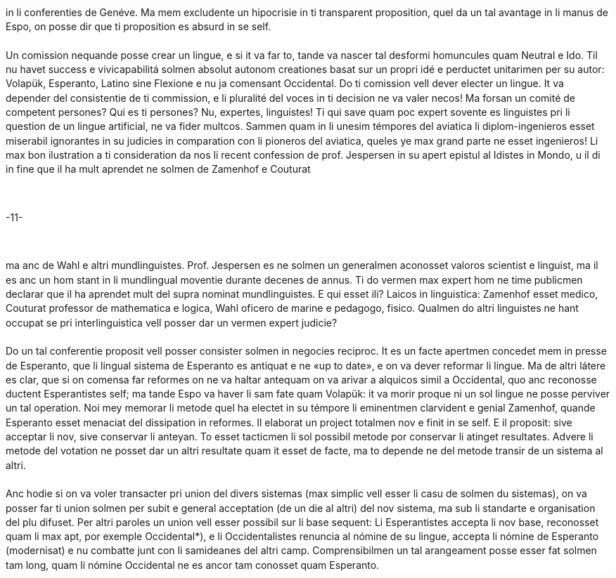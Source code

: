 in li conferenties de Genéve. Ma mem excludente un hipocrisie in ti
transparent proposition, quel da un tal avantage in li manus de Espo, on
posse dir que ti proposition es absurd in se self.\
\
Un comission nequande posse crear un lingue, e si it va far to, tande va
nascer tal desformi homuncules quam Neutral e Ido. Til nu havet success
e vivicapabilitá solmen absolut autonom creationes basat sur un propri
idé e perductet unitarimen per su autor: Volapük, Esperanto, Latino sine
Flexione e nu ja comensant Occidental. Do ti comission vell dever
electer un lingue. It va depender del consistentie de ti commission, e
li pluralité del voces in ti decision ne va valer necos! Ma forsan un
comité de competent persones? Qui es ti persones? Nu, expertes,
linguistes! Ti qui save quam poc expert sovente es linguistes pri li
question de un lingue artificial, ne va fider multcos. Sammen quam in li
unesim témpores del aviatica li diplom-ingenieros esset miserabil
ignorantes in su judicies in comparation con li pioneros del aviatica,
queles ye max grand parte ne esset ingenieros! Li max bon ilustration a
ti consideration da nos li recent confession de prof. Jespersen in su
apert epistul al Idistes in Mondo, u il di in fine que il ha mult
aprendet ne solmen de Zamenhof e Couturat

 

-11-

 

ma anc de Wahl e altri mundlinguistes. Prof. Jespersen es ne solmen un
generalmen aconosset valoros scientist e linguist, ma il es anc un hom
stant in li mundlingual moventie durante decenes de annus. Ti do vermen
max expert hom ne time publicmen declarar que il ha aprendet mult del
supra nominat mundlinguistes. E qui esset ili? Laicos in linguistica:
Zamenhof esset medico, Couturat professor de mathematica e logica, Wahl
oficero de marine e pedagogo, fisico. Qualmen do altri linguistes ne
hant occupat se pri interlinguistica vell posser dar un vermen expert
judicie?\
\
Do un tal conferentie proposit vell posser consister solmen in negocies
reciproc. It es un facte apertmen concedet mem in presse de Esperanto,
que li lingual sistema de Esperanto es antiquat e ne «up to date», e on
va dever reformar li lingue. Ma de altri látere es clar, que si on
comensa far reformes on ne va haltar antequam on va arivar a alquicos
simil a Occidental, quo anc reconosse ductent Esperantistes self; ma
tande Espo va haver li sam fate quam Volapük: it va morir proque ni un
sol lingue ne posse perviver un tal operation. Noi mey memorar li metode
quel ha electet in su témpore li eminentmen clarvident e genial
Zamenhof, quande Esperanto esset menaciat del dissipation in reformes.
Il elaborat un project totalmen nov e finit in se self. E il proposit:
sive acceptar li nov, sive conservar li anteyan. To esset tacticmen li
sol possibil metode por conservar li atinget resultates. Advere li
metode del votation ne posset dar un altri resultate quam it esset de
facte, ma to depende ne del metode transir de un sistema al altri.\
\
Anc hodie si on va voler transacter pri union del divers sistemas (max
simplic vell esser li casu de solmen du sistemas), on va posser far ti
union solmen per subit e general acceptation (de un die al altri) del
nov sistema, ma sub li standarte e organisation del plu difuset. Per
altri paroles un union vell esser possibil sur li base sequent: Li
Esperantistes accepta li nov base, reconosset quam li max apt, por
exemple Occidental\*), e li Occidentalistes renuncia al nómine de su
lingue, accepta li nómine de Esperanto (modernisat) e nu combatte junt
con li samideanes del altri camp. Comprensibilmen un tal arangeament
posse esser fat solmen tam long, quam li nómine Occidental ne es ancor
tam conosset quam Esperanto.
